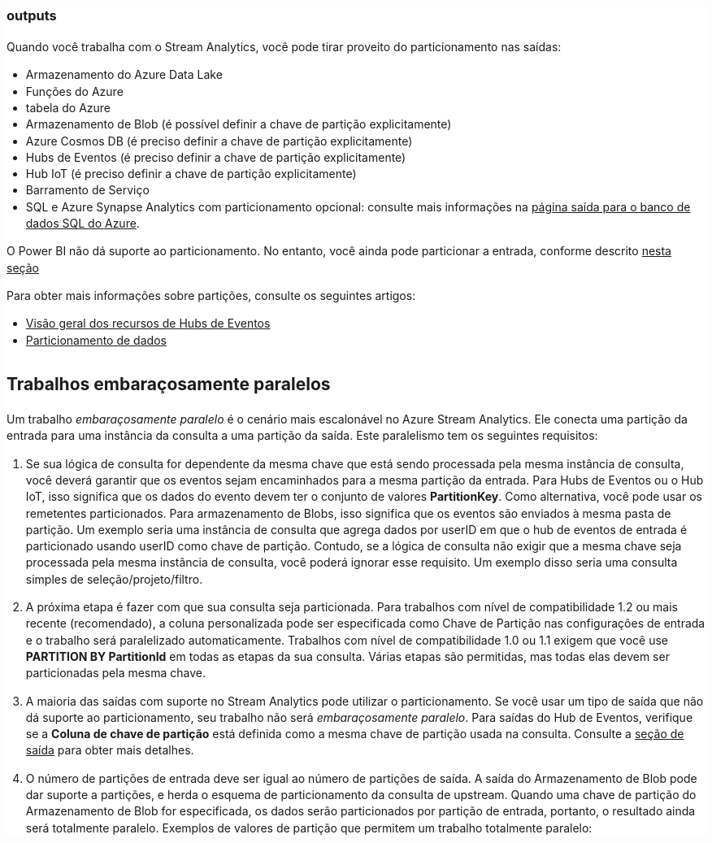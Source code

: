 ### <a name="outputs"></a>outputs

Quando você trabalha com o Stream Analytics, você pode tirar proveito do particionamento nas saídas:
-   Armazenamento do Azure Data Lake
-   Funções do Azure
-   tabela do Azure
-   Armazenamento de Blob (é possível definir a chave de partição explicitamente)
-   Azure Cosmos DB (é preciso definir a chave de partição explicitamente)
-   Hubs de Eventos (é preciso definir a chave de partição explicitamente)
-   Hub IoT (é preciso definir a chave de partição explicitamente)
-   Barramento de Serviço
- SQL e Azure Synapse Analytics com particionamento opcional: consulte mais informações na [página saída para o banco de dados SQL do Azure](./stream-analytics-sql-output-perf.md).

O Power BI não dá suporte ao particionamento. No entanto, você ainda pode particionar a entrada, conforme descrito [nesta seção](#multi-step-query-with-different-partition-by-values) 

Para obter mais informações sobre partições, consulte os seguintes artigos:

* [Visão geral dos recursos de Hubs de Eventos](../event-hubs/event-hubs-features.md#partitions)
* [Particionamento de dados](/azure/architecture/best-practices/data-partitioning)


## <a name="embarrassingly-parallel-jobs"></a>Trabalhos embaraçosamente paralelos
Um trabalho *embaraçosamente paralelo* é o cenário mais escalonável no Azure Stream Analytics. Ele conecta uma partição da entrada para uma instância da consulta a uma partição da saída. Este paralelismo tem os seguintes requisitos:

1. Se sua lógica de consulta for dependente da mesma chave que está sendo processada pela mesma instância de consulta, você deverá garantir que os eventos sejam encaminhados para a mesma partição da entrada. Para Hubs de Eventos ou o Hub IoT, isso significa que os dados do evento devem ter o conjunto de valores **PartitionKey**. Como alternativa, você pode usar os remetentes particionados. Para armazenamento de Blobs, isso significa que os eventos são enviados à mesma pasta de partição. Um exemplo seria uma instância de consulta que agrega dados por userID em que o hub de eventos de entrada é particionado usando userID como chave de partição. Contudo, se a lógica de consulta não exigir que a mesma chave seja processada pela mesma instância de consulta, você poderá ignorar esse requisito. Um exemplo disso seria uma consulta simples de seleção/projeto/filtro.  

2. A próxima etapa é fazer com que sua consulta seja particionada. Para trabalhos com nível de compatibilidade 1.2 ou mais recente (recomendado), a coluna personalizada pode ser especificada como Chave de Partição nas configurações de entrada e o trabalho será paralelizado automaticamente. Trabalhos com nível de compatibilidade 1.0 ou 1.1 exigem que você use **PARTITION BY PartitionId** em todas as etapas da sua consulta. Várias etapas são permitidas, mas todas elas devem ser particionadas pela mesma chave. 

3. A maioria das saídas com suporte no Stream Analytics pode utilizar o particionamento. Se você usar um tipo de saída que não dá suporte ao particionamento, seu trabalho não será *embaraçosamente paralelo*. Para saídas do Hub de Eventos, verifique se a **Coluna de chave de partição** está definida como a mesma chave de partição usada na consulta. Consulte a [seção de saída](#outputs) para obter mais detalhes.

4. O número de partições de entrada deve ser igual ao número de partições de saída. A saída do Armazenamento de Blob pode dar suporte a partições, e herda o esquema de particionamento da consulta de upstream. Quando uma chave de partição do Armazenamento de Blob for especificada, os dados serão particionados por partição de entrada, portanto, o resultado ainda será totalmente paralelo. Exemplos de valores de partição que permitem um trabalho totalmente paralelo:
